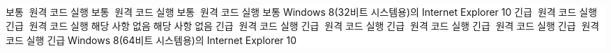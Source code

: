 </td>
<td style="border:1px solid black;">
보통   
원격 코드 실행
</td>
<td style="border:1px solid black;">
보통   
원격 코드 실행
</td>
<td style="border:1px solid black;">
보통   
원격 코드 실행
</td>
<td style="border:1px solid black;">
보통
</td>
</tr>
<tr class="alternateRow">
<td style="border:1px solid black;">
Windows 8(32비트 시스템용)의 Internet Explorer 10
</td>
<td style="border:1px solid black;">
긴급   
원격 코드 실행
</td>
<td style="border:1px solid black;">
긴급   
원격 코드 실행
</td>
<td style="border:1px solid black;">
해당 사항 없음
</td>
<td style="border:1px solid black;">
해당 사항 없음
</td>
<td style="border:1px solid black;">
긴급   
원격 코드 실행
</td>
<td style="border:1px solid black;">
긴급   
원격 코드 실행
</td>
<td style="border:1px solid black;">
긴급   
원격 코드 실행
</td>
<td style="border:1px solid black;">
긴급   
원격 코드 실행
</td>
<td style="border:1px solid black;">
긴급   
원격 코드 실행
</td>
<td style="border:1px solid black;">
긴급
</td>
</tr>
<tr>
<td style="border:1px solid black;">
Windows 8(64비트 시스템용)의 Internet Explorer 10
</td>
<td style="border:1px solid black;">